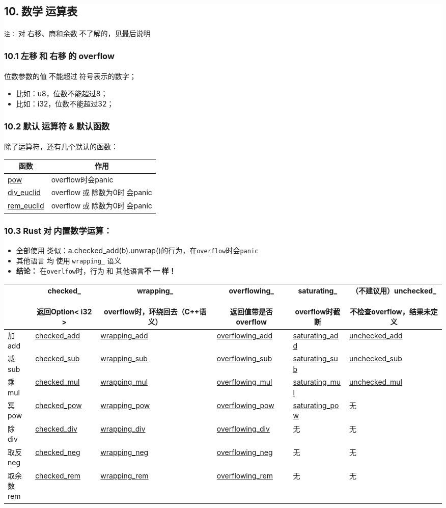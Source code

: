 ## 10. 数学 运算表

`注：` 对 右移、商和余数 不了解的，见最后说明

### 10.1 左移 和 右移 的 overflow

位数参数的值 不能超过 符号表示的数字；

* 比如：u8，位数不能超过8；
* 比如：i32，位数不能超过32；

### 10.2 默认 运算符 & 默认函数

除了运算符，还有几个默认的函数：

| 函数                                                                             | 作用                          |
| -------------------------------------------------------------------------------- | ----------------------------- |
| [pow](https://doc.rust-lang.org/std/primitive.i32.html#method.pow)               | overflow时会panic             |
| [div_euclid](https://doc.rust-lang.org/std/primitive.i32.html#method.div_euclid) | overflow 或 除数为0时 会panic |
| [rem_euclid](https://doc.rust-lang.org/std/primitive.i32.html#method.rem_euclid) | overflow 或 除数为0时 会panic |

### 10.3 Rust 对 内置数学运算：

- 全部使用 类似：a.checked_add(b).unwrap()的行为，在`overflow`时会`panic`
- 其他语言 均 使用 `wrapping_` 语义
- **结论：** 在`overlfow`时，行为 和 其他语言**不 一 样！**


|                                      | checked_<br><br>返回Option< i32 >                                                                | wrapping_<br><br>overflow时，环绕回去（C++语义）                                                   | overflowing_<br><br>返回值带是否overflow                                                                 | saturating_<br><br>overflow时截断                                                        | （不建议用）unchecked_<br><br>不检查overflow，结果未定义                               |
| ------------------------------------ | ------------------------------------------------------------------------------------------------ | -------------------------------------------------------------------------------------------------- | -------------------------------------------------------------------------------------------------------- | ---------------------------------------------------------------------------------------- | -------------------------------------------------------------------------------------- |
| 加<br>add                            | [checked_add](https://doc.rust-lang.org/std/primitive.i32.html#method.checked_add)               | [wrapping_add](https://doc.rust-lang.org/std/primitive.i32.html#method.wrapping_add)               | [overflowing_add](https://doc.rust-lang.org/std/primitive.i32.html#method.overflowing_add)               | [saturating_add](https://doc.rust-lang.org/std/primitive.i32.html#method.saturating_add) | [unchecked_add](https://doc.rust-lang.org/std/primitive.i32.html#method.unchecked_add) |
| 减<br>sub                            | [checked_sub](https://doc.rust-lang.org/std/primitive.i32.html#method.checked_sub)               | [wrapping_sub](https://doc.rust-lang.org/std/primitive.i32.html#method.wrapping_sub)               | [overflowing_sub](https://doc.rust-lang.org/std/primitive.i32.html#method.overflowing_sub)               | [saturating_sub](https://doc.rust-lang.org/std/primitive.i32.html#method.saturating_sub) | [unchecked_sub](https://doc.rust-lang.org/std/primitive.i32.html#method.unchecked_sub) |
| 乘<br>mul                            | [checked_mul](https://doc.rust-lang.org/std/primitive.i32.html#method.checked_mul)               | [wrapping_mul](https://doc.rust-lang.org/std/primitive.i32.html#method.wrapping_mul)               | [overflowing_mul](https://doc.rust-lang.org/std/primitive.i32.html#method.overflowing_mul)               | [saturating_mul](https://doc.rust-lang.org/std/primitive.i32.html#method.saturating_mul) | [unchecked_mul](https://doc.rust-lang.org/std/primitive.i32.html#method.unchecked_mul) |
| 冥<br>pow                            | [checked_pow](https://doc.rust-lang.org/std/primitive.i32.html#method.checked_pow)               | [wrapping_pow](https://doc.rust-lang.org/std/primitive.i32.html#method.wrapping_pow)               | [overflowing_pow](https://doc.rust-lang.org/std/primitive.i32.html#method.overflowing_pow)               | [saturating_pow](https://doc.rust-lang.org/std/primitive.i32.html#method.saturating_pow) | 无                                                                                     |
| 除<br>div                            | [checked_div](https://doc.rust-lang.org/std/primitive.i32.html#method.checked_div)               | [wrapping_div](https://doc.rust-lang.org/std/primitive.i32.html#method.wrapping_div)               | [overflowing_div](https://doc.rust-lang.org/std/primitive.i32.html#method.overflowing_div)               | 无                                                                                       | 无                                                                                     |
| 取反<br>neg                          | [checked_neg](https://doc.rust-lang.org/std/primitive.i32.html#method.checked_neg)               | [wrapping_neg](https://doc.rust-lang.org/std/primitive.i32.html#method.wrapping_neg)               | [overflowing_neg](https://doc.rust-lang.org/std/primitive.i32.html#method.overflowing_neg)               | 无                                                                                       | 无                                                                                     |
| 取余数<br>rem                        | [checked_rem](https://doc.rust-lang.org/std/primitive.i32.html#method.checked_rem)               | [wrapping_rem](https://doc.rust-lang.org/std/primitive.i32.html#method.wrapping_rem)               | [overflowing_rem](https://doc.rust-lang.org/std/primitive.i32.html#method.overflowing_rem)               | 无                                                                                       | 无                                                                                     |